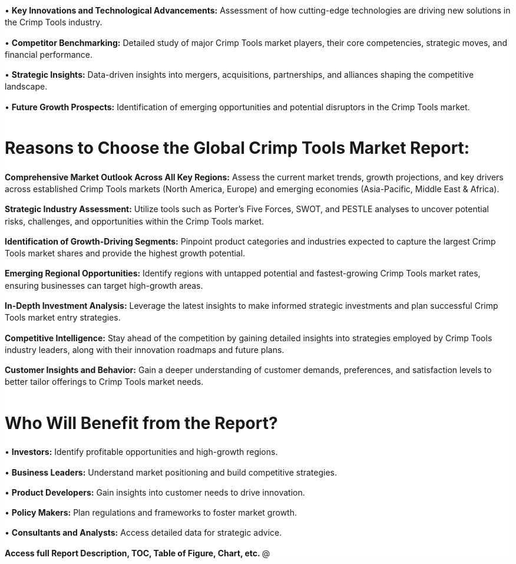 • <strong>Key Innovations and Technological Advancements:</strong> Assessment of how cutting-edge technologies are driving new solutions in the Crimp Tools industry.

• <strong>Competitor Benchmarking:</strong> Detailed study of major Crimp Tools market players, their core competencies, strategic moves, and financial performance.

• <strong>Strategic Insights:</strong> Data-driven insights into mergers, acquisitions, partnerships, and alliances shaping the competitive landscape.

• <strong>Future Growth Prospects:</strong> Identification of emerging opportunities and potential disruptors in the Crimp Tools market.

# <strong>Reasons to Choose the Global Crimp Tools Market Report:</strong>

<strong>Comprehensive Market Outlook Across All Key Regions:</strong>
Assess the current market trends, growth projections, and key drivers across established Crimp Tools markets (North America, Europe) and emerging economies (Asia-Pacific, Middle East & Africa).

<strong>Strategic Industry Assessment:</strong>
Utilize tools such as Porter’s Five Forces, SWOT, and PESTLE analyses to uncover potential risks, challenges, and opportunities within the Crimp Tools market.

<strong>Identification of Growth-Driving Segments:</strong>
Pinpoint product categories and industries expected to capture the largest Crimp Tools market shares and provide the highest growth potential.

<strong>Emerging Regional Opportunities:</strong>
Identify regions with untapped potential and fastest-growing Crimp Tools market rates, ensuring businesses can target high-growth areas.

<strong>In-Depth Investment Analysis:</strong>
Leverage the latest insights to make informed strategic investments and plan successful Crimp Tools market entry strategies.

<strong>Competitive Intelligence:</strong>
Stay ahead of the competition by gaining detailed insights into strategies employed by Crimp Tools industry leaders, along with their innovation roadmaps and future plans.

<strong>Customer Insights and Behavior:</strong>
Gain a deeper understanding of customer demands, preferences, and satisfaction levels to better tailor offerings to Crimp Tools market needs.

# <strong>Who Will Benefit from the Report?</strong>

• <strong>Investors:</strong> Identify profitable opportunities and high-growth regions.

• <strong>Business Leaders:</strong> Understand market positioning and build competitive strategies.

• <strong>Product Developers:</strong> Gain insights into customer needs to drive innovation.

• <strong>Policy Makers:</strong> Plan regulations and frameworks to foster market growth.

• <strong>Consultants and Analysts:</strong> Access detailed data for strategic advice.
</ul>
<strong>Access full Report Description, TOC, Table of Figure, Chart, etc. </strong>@  <a href= style=color:#0000ff;></a></font>

